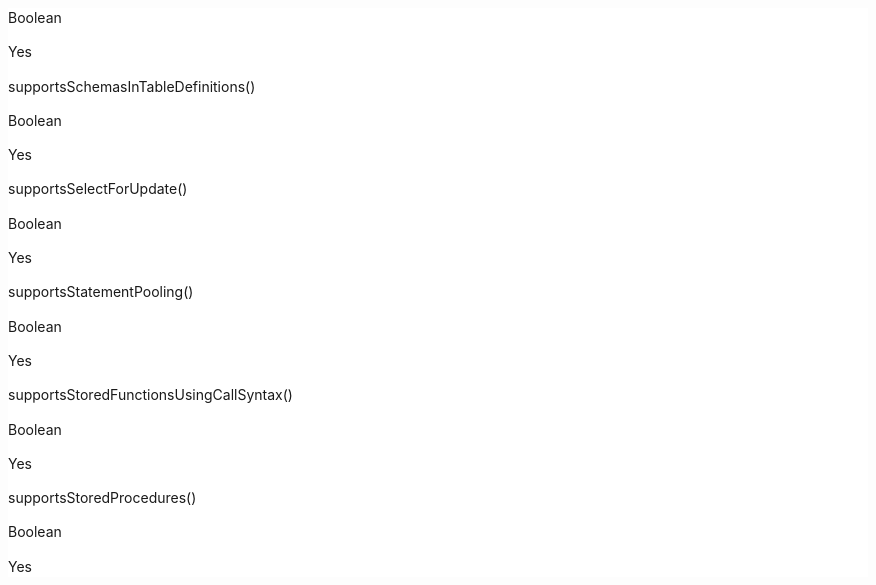<td class="cellrowborder" valign="top" width="25.34%" headers="mcps1.2.4.1.2 "><p id="p1658133417511"><a name="p1658133417511"></a><a name="p1658133417511"></a>Boolean</p>
</td>
<td class="cellrowborder" valign="top" width="36.93%" headers="mcps1.2.4.1.3 "><p id="p105821134153"><a name="p105821134153"></a><a name="p105821134153"></a>Yes</p>
</td>
</tr>
<tr id="row19981137755"><td class="cellrowborder" valign="top" width="37.730000000000004%" headers="mcps1.2.4.1.1 "><p id="p199986371159"><a name="p199986371159"></a><a name="p199986371159"></a>supportsSchemasInTableDefinitions()</p>
</td>
<td class="cellrowborder" valign="top" width="25.34%" headers="mcps1.2.4.1.2 "><p id="p2998113712516"><a name="p2998113712516"></a><a name="p2998113712516"></a>Boolean</p>
</td>
<td class="cellrowborder" valign="top" width="36.93%" headers="mcps1.2.4.1.3 "><p id="p199917371457"><a name="p199917371457"></a><a name="p199917371457"></a>Yes</p>
</td>
</tr>
<tr id="row19651841153"><td class="cellrowborder" valign="top" width="37.730000000000004%" headers="mcps1.2.4.1.1 "><p id="p59668411353"><a name="p59668411353"></a><a name="p59668411353"></a>supportsSelectForUpdate()</p>
</td>
<td class="cellrowborder" valign="top" width="25.34%" headers="mcps1.2.4.1.2 "><p id="p89662413510"><a name="p89662413510"></a><a name="p89662413510"></a>Boolean</p>
</td>
<td class="cellrowborder" valign="top" width="36.93%" headers="mcps1.2.4.1.3 "><p id="p9966641854"><a name="p9966641854"></a><a name="p9966641854"></a>Yes</p>
</td>
</tr>
<tr id="row42913511515"><td class="cellrowborder" valign="top" width="37.730000000000004%" headers="mcps1.2.4.1.1 "><p id="p192910513514"><a name="p192910513514"></a><a name="p192910513514"></a>supportsStatementPooling()</p>
</td>
<td class="cellrowborder" valign="top" width="25.34%" headers="mcps1.2.4.1.2 "><p id="p142911511758"><a name="p142911511758"></a><a name="p142911511758"></a>Boolean</p>
</td>
<td class="cellrowborder" valign="top" width="36.93%" headers="mcps1.2.4.1.3 "><p id="p62985114516"><a name="p62985114516"></a><a name="p62985114516"></a>Yes</p>
</td>
</tr>
<tr id="row18710145414510"><td class="cellrowborder" valign="top" width="37.730000000000004%" headers="mcps1.2.4.1.1 "><p id="p1471005414515"><a name="p1471005414515"></a><a name="p1471005414515"></a>supportsStoredFunctionsUsingCallSyntax()</p>
</td>
<td class="cellrowborder" valign="top" width="25.34%" headers="mcps1.2.4.1.2 "><p id="p1271025412511"><a name="p1271025412511"></a><a name="p1271025412511"></a>Boolean</p>
</td>
<td class="cellrowborder" valign="top" width="36.93%" headers="mcps1.2.4.1.3 "><p id="p5710115416514"><a name="p5710115416514"></a><a name="p5710115416514"></a>Yes</p>
</td>
</tr>
<tr id="row20317185813515"><td class="cellrowborder" valign="top" width="37.730000000000004%" headers="mcps1.2.4.1.1 "><p id="p7317105811515"><a name="p7317105811515"></a><a name="p7317105811515"></a>supportsStoredProcedures()</p>
</td>
<td class="cellrowborder" valign="top" width="25.34%" headers="mcps1.2.4.1.2 "><p id="p33174589516"><a name="p33174589516"></a><a name="p33174589516"></a>Boolean</p>
</td>
<td class="cellrowborder" valign="top" width="36.93%" headers="mcps1.2.4.1.3 "><p id="p193171658151"><a name="p193171658151"></a><a name="p193171658151"></a>Yes</p>
</td>
</tr>